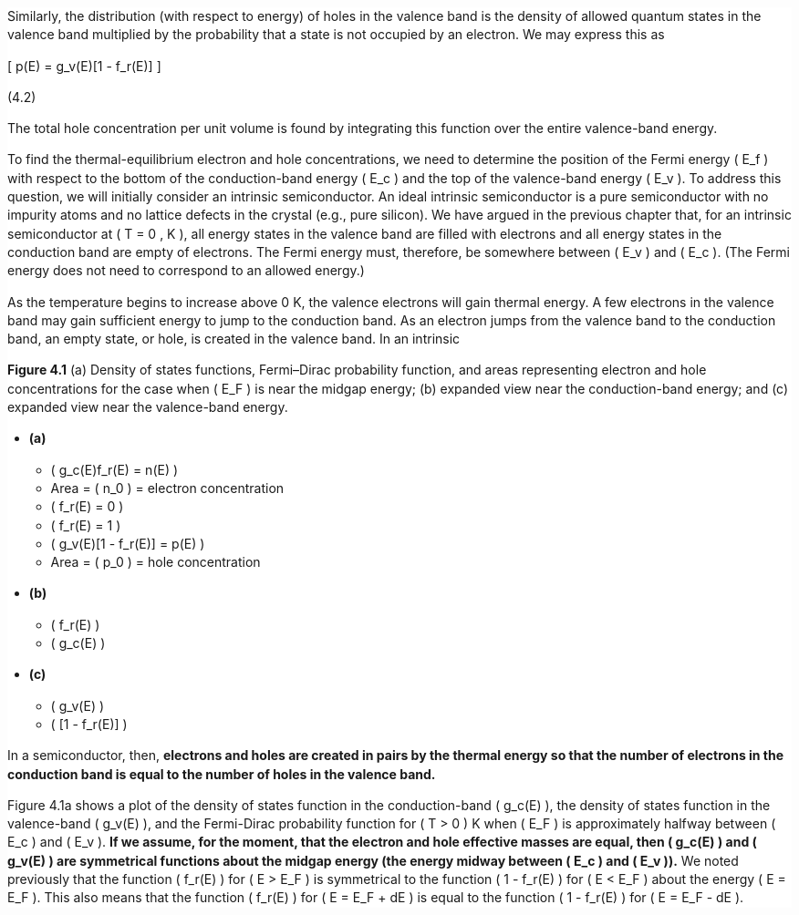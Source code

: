 Similarly, the distribution (with respect to energy) of holes in the valence band is the density of allowed quantum states in the valence band multiplied by the probability that a state is not occupied by an electron. We may express this as

\[
p(E) = g_v(E)[1 - f_r(E)]
\]

(4.2)

The total hole concentration per unit volume is found by integrating this function over the entire valence-band energy.

To find the thermal-equilibrium electron and hole concentrations, we need to determine the position of the Fermi energy \( E_f \) with respect to the bottom of the conduction-band energy \( E_c \) and the top of the valence-band energy \( E_v \). To address this question, we will initially consider an intrinsic semiconductor. An ideal intrinsic semiconductor is a pure semiconductor with no impurity atoms and no lattice defects in the crystal (e.g., pure silicon). We have argued in the previous chapter that, for an intrinsic semiconductor at \( T = 0 \, K \), all energy states in the valence band are filled with electrons and all energy states in the conduction band are empty of electrons. The Fermi energy must, therefore, be somewhere between \( E_v \) and \( E_c \). (The Fermi energy does not need to correspond to an allowed energy.)

As the temperature begins to increase above 0 K, the valence electrons will gain thermal energy. A few electrons in the valence band may gain sufficient energy to jump to the conduction band. As an electron jumps from the valence band to the conduction band, an empty state, or hole, is created in the valence band. In an intrinsic


**Figure 4.1** (a) Density of states functions, Fermi–Dirac probability function, and areas representing electron and hole concentrations for the case when \( E_F \) is near the midgap energy; (b) expanded view near the conduction-band energy; and (c) expanded view near the valence-band energy.

- **(a)** 
  - \( g_c(E)f_r(E) = n(E) \)
  - Area = \( n_0 \) = electron concentration
  - \( f_r(E) = 0 \)
  - \( f_r(E) = 1 \)
  - \( g_v(E)[1 - f_r(E)] = p(E) \)
  - Area = \( p_0 \) = hole concentration

- **(b)**
  - \( f_r(E) \)
  - \( g_c(E) \)

- **(c)**
  - \( g_v(E) \)
  - \( [1 - f_r(E)] \)

In a semiconductor, then, **electrons and holes are created in pairs by the thermal energy so that the number of electrons in the conduction band is equal to the number of holes in the valence band.**

Figure 4.1a shows a plot of the density of states function in the conduction-band \( g_c(E) \), the density of states function in the valence-band \( g_v(E) \), and the Fermi-Dirac probability function for \( T > 0 \) K when \( E_F \) is approximately halfway between \( E_c \) and \( E_v \). **If we assume, for the moment, that the electron and hole effective masses are equal, then \( g_c(E) \) and \( g_v(E) \) are symmetrical functions about the midgap energy (the energy midway between \( E_c \) and \( E_v \)).** We noted previously that the function \( f_r(E) \) for \( E > E_F \) is symmetrical to the function \( 1 - f_r(E) \) for \( E < E_F \) about the energy \( E = E_F \). This also means that the function \( f_r(E) \) for \( E = E_F + dE \) is equal to the function \( 1 - f_r(E) \) for \( E = E_F - dE \).

